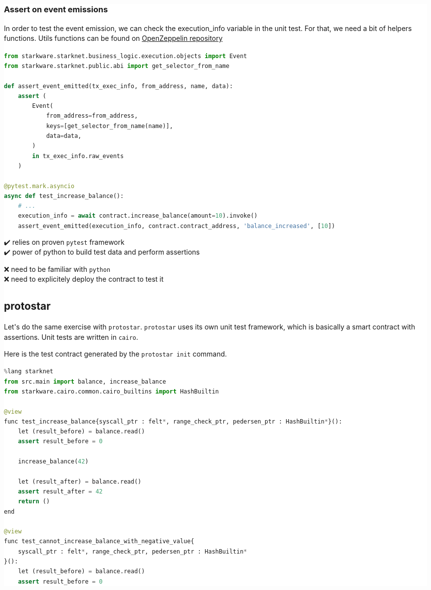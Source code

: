 ### Assert on event emissions

In order to test the event emission, we can check the execution_info variable in the unit test. For that, we need a bit of helpers functions.
Utils functions can be found on [OpenZeppelin repository](https://github.com/OpenZeppelin/cairo-contracts/blob/main/tests/utils.py)

```python
from starkware.starknet.business_logic.execution.objects import Event
from starkware.starknet.public.abi import get_selector_from_name

def assert_event_emitted(tx_exec_info, from_address, name, data):
    assert (
        Event(
            from_address=from_address,
            keys=[get_selector_from_name(name)],
            data=data,
        )
        in tx_exec_info.raw_events
    )

@pytest.mark.asyncio
async def test_increase_balance():
    # ...
    execution_info = await contract.increase_balance(amount=10).invoke()
    assert_event_emitted(execution_info, contract.contract_address, 'balance_increased', [10])
```

:heavy_check_mark: relies on proven `pytest` framework <br/>
:heavy_check_mark: power of python to build test data and perform assertions

:x: need to be familiar with `python` <br/>
:x: need to explicitely deploy the contract to test it<br/>


## protostar
Let's do the same exercise with `protostar`.
`protostar` uses its own unit test framework, which is basically a smart contract with assertions.
Unit tests are written in `cairo`.

Here is the test contract generated by the `protostar init` command.

```python
%lang starknet
from src.main import balance, increase_balance
from starkware.cairo.common.cairo_builtins import HashBuiltin

@view
func test_increase_balance{syscall_ptr : felt*, range_check_ptr, pedersen_ptr : HashBuiltin*}():
    let (result_before) = balance.read()
    assert result_before = 0

    increase_balance(42)

    let (result_after) = balance.read()
    assert result_after = 42
    return ()
end

@view
func test_cannot_increase_balance_with_negative_value{
    syscall_ptr : felt*, range_check_ptr, pedersen_ptr : HashBuiltin*
}():
    let (result_before) = balance.read()
    assert result_before = 0

```